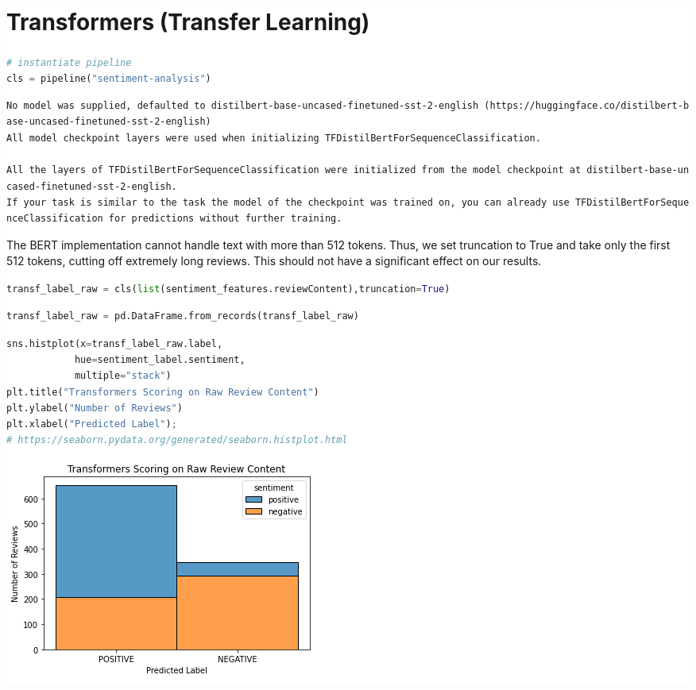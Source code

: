 


# Transformers (Transfer Learning)


```python
# instantiate pipeline
cls = pipeline("sentiment-analysis")
```

    No model was supplied, defaulted to distilbert-base-uncased-finetuned-sst-2-english (https://huggingface.co/distilbert-base-uncased-finetuned-sst-2-english)
    All model checkpoint layers were used when initializing TFDistilBertForSequenceClassification.
    
    All the layers of TFDistilBertForSequenceClassification were initialized from the model checkpoint at distilbert-base-uncased-finetuned-sst-2-english.
    If your task is similar to the task the model of the checkpoint was trained on, you can already use TFDistilBertForSequenceClassification for predictions without further training.
    

The BERT implementation cannot handle text with more than 512 tokens. Thus, we set truncation to True and take only the first 512 tokens, cutting off extremely long reviews. This should not have a significant effect on our results.


```python
transf_label_raw = cls(list(sentiment_features.reviewContent),truncation=True)
```


```python
transf_label_raw = pd.DataFrame.from_records(transf_label_raw)
```


```python
sns.histplot(x=transf_label_raw.label,
            hue=sentiment_label.sentiment,
            multiple="stack")
plt.title("Transformers Scoring on Raw Review Content")
plt.ylabel("Number of Reviews")
plt.xlabel("Predicted Label");
# https://seaborn.pydata.org/generated/seaborn.histplot.html
```


![png](output_47_0.png)
